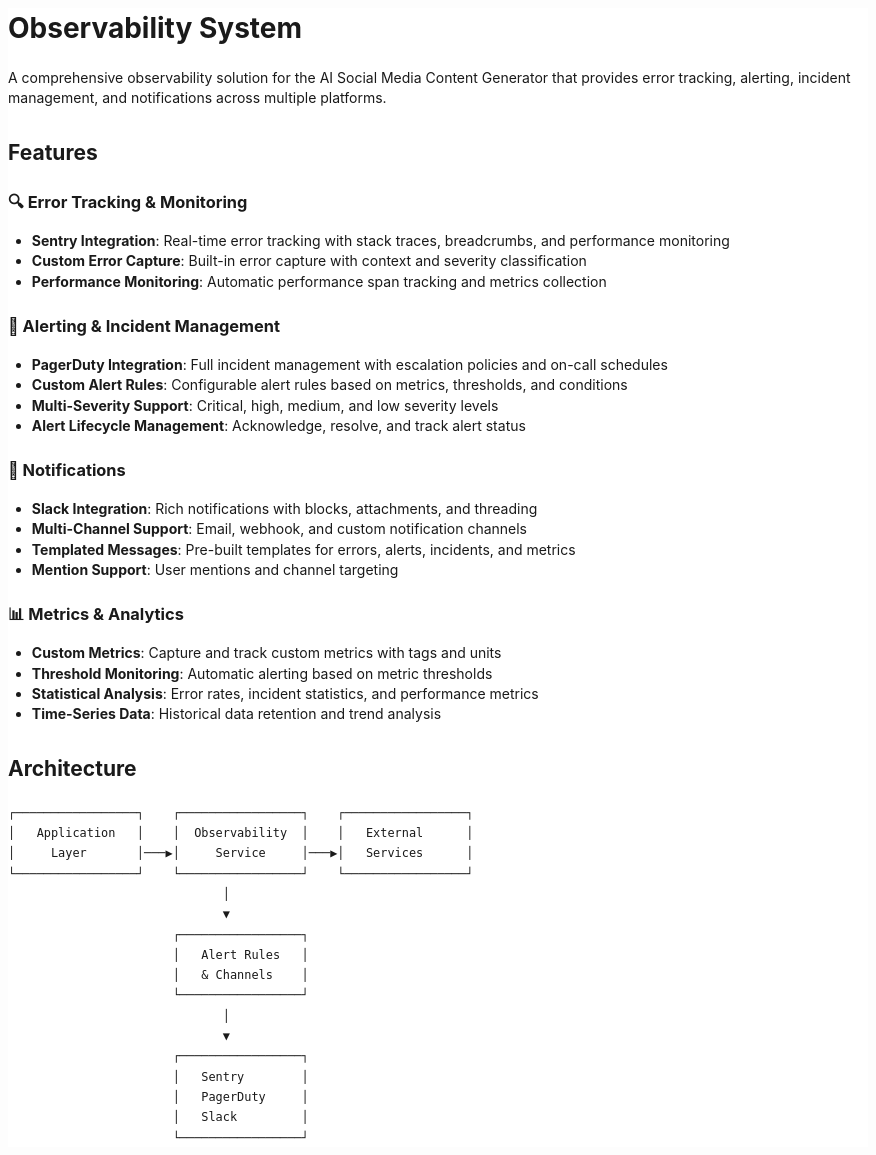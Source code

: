 # Observability System

A comprehensive observability solution for the AI Social Media Content Generator that provides error tracking, alerting, incident management, and notifications across multiple platforms.

## Features

### 🔍 Error Tracking & Monitoring
- **Sentry Integration**: Real-time error tracking with stack traces, breadcrumbs, and performance monitoring
- **Custom Error Capture**: Built-in error capture with context and severity classification
- **Performance Monitoring**: Automatic performance span tracking and metrics collection

### 🚨 Alerting & Incident Management
- **PagerDuty Integration**: Full incident management with escalation policies and on-call schedules
- **Custom Alert Rules**: Configurable alert rules based on metrics, thresholds, and conditions
- **Multi-Severity Support**: Critical, high, medium, and low severity levels
- **Alert Lifecycle Management**: Acknowledge, resolve, and track alert status

### 📢 Notifications
- **Slack Integration**: Rich notifications with blocks, attachments, and threading
- **Multi-Channel Support**: Email, webhook, and custom notification channels
- **Templated Messages**: Pre-built templates for errors, alerts, incidents, and metrics
- **Mention Support**: User mentions and channel targeting

### 📊 Metrics & Analytics
- **Custom Metrics**: Capture and track custom metrics with tags and units
- **Threshold Monitoring**: Automatic alerting based on metric thresholds
- **Statistical Analysis**: Error rates, incident statistics, and performance metrics
- **Time-Series Data**: Historical data retention and trend analysis

## Architecture

```
┌─────────────────┐    ┌─────────────────┐    ┌─────────────────┐
│   Application   │    │  Observability  │    │   External      │
│     Layer       │───▶│     Service     │───▶│   Services      │
└─────────────────┘    └─────────────────┘    └─────────────────┘
                              │
                              ▼
                       ┌─────────────────┐
                       │   Alert Rules   │
                       │   & Channels    │
                       └─────────────────┘
                              │
                              ▼
                       ┌─────────────────┐
                       │   Sentry        │
                       │   PagerDuty     │
                       │   Slack         │
                       └─────────────────┘
```
